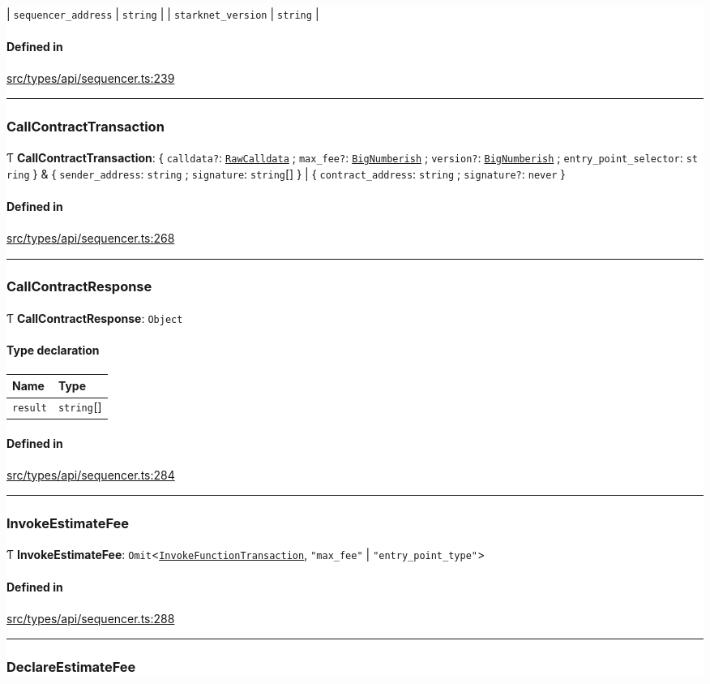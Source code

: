 | `sequencer_address`    | `string`                                                                                                                                                                                                                                                                                                                                                 |
| `starknet_version`     | `string`                                                                                                                                                                                                                                                                                                                                                 |

#### Defined in

[src/types/api/sequencer.ts:239](https://github.com/0xs34n/starknet.js/blob/v5.19.5/src/types/api/sequencer.ts#L239)

---

### CallContractTransaction

Ƭ **CallContractTransaction**: { `calldata?`: [`RawCalldata`](types.md#rawcalldata) ; `max_fee?`: [`BigNumberish`](types.md#bignumberish) ; `version?`: [`BigNumberish`](types.md#bignumberish) ; `entry_point_selector`: `string` } & { `sender_address`: `string` ; `signature`: `string`[] } \| { `contract_address`: `string` ; `signature?`: `never` }

#### Defined in

[src/types/api/sequencer.ts:268](https://github.com/0xs34n/starknet.js/blob/v5.19.5/src/types/api/sequencer.ts#L268)

---

### CallContractResponse

Ƭ **CallContractResponse**: `Object`

#### Type declaration

| Name     | Type       |
| :------- | :--------- |
| `result` | `string`[] |

#### Defined in

[src/types/api/sequencer.ts:284](https://github.com/0xs34n/starknet.js/blob/v5.19.5/src/types/api/sequencer.ts#L284)

---

### InvokeEstimateFee

Ƭ **InvokeEstimateFee**: `Omit`<[`InvokeFunctionTransaction`](types.Sequencer.md#invokefunctiontransaction), `"max_fee"` \| `"entry_point_type"`\>

#### Defined in

[src/types/api/sequencer.ts:288](https://github.com/0xs34n/starknet.js/blob/v5.19.5/src/types/api/sequencer.ts#L288)

---

### DeclareEstimateFee
